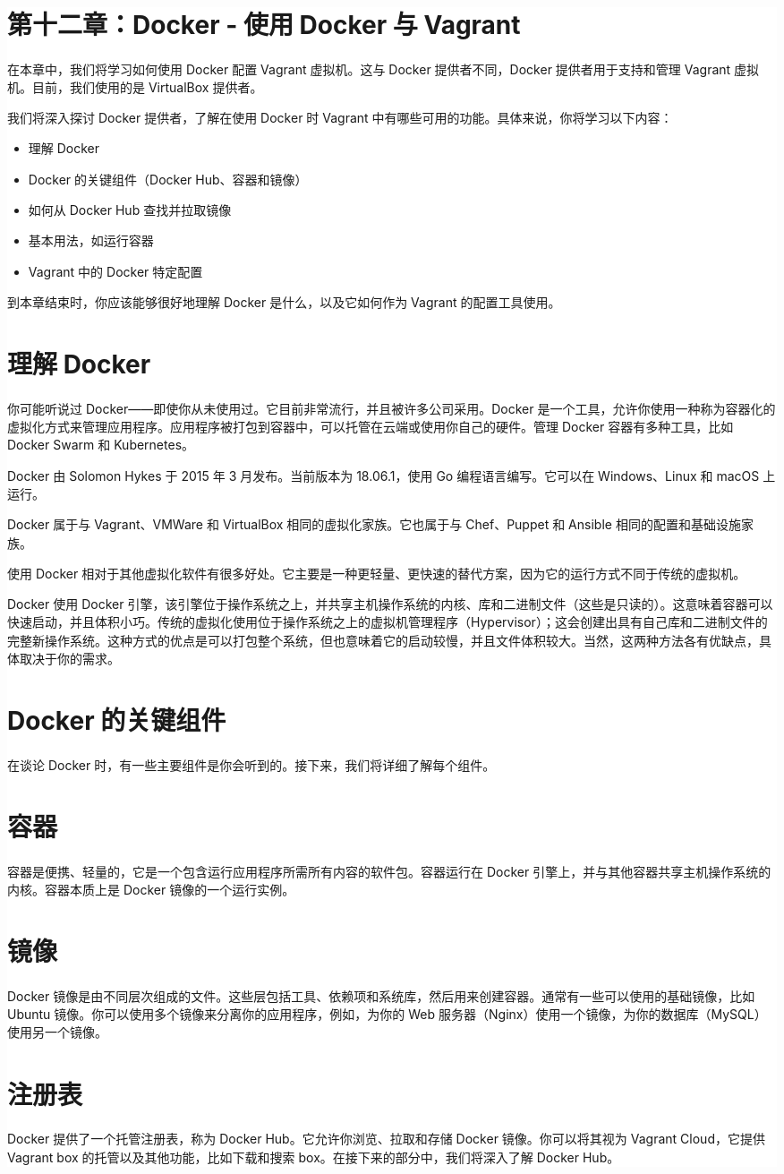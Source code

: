 # 第十二章：Docker - 使用 Docker 与 Vagrant

在本章中，我们将学习如何使用 Docker 配置 Vagrant 虚拟机。这与 Docker 提供者不同，Docker 提供者用于支持和管理 Vagrant 虚拟机。目前，我们使用的是 VirtualBox 提供者。

我们将深入探讨 Docker 提供者，了解在使用 Docker 时 Vagrant 中有哪些可用的功能。具体来说，你将学习以下内容：

+   理解 Docker

+   Docker 的关键组件（Docker Hub、容器和镜像）

+   如何从 Docker Hub 查找并拉取镜像

+   基本用法，如运行容器

+   Vagrant 中的 Docker 特定配置

到本章结束时，你应该能够很好地理解 Docker 是什么，以及它如何作为 Vagrant 的配置工具使用。

# 理解 Docker

你可能听说过 Docker——即使你从未使用过。它目前非常流行，并且被许多公司采用。Docker 是一个工具，允许你使用一种称为容器化的虚拟化方式来管理应用程序。应用程序被打包到容器中，可以托管在云端或使用你自己的硬件。管理 Docker 容器有多种工具，比如 Docker Swarm 和 Kubernetes。

Docker 由 Solomon Hykes 于 2015 年 3 月发布。当前版本为 18.06.1，使用 Go 编程语言编写。它可以在 Windows、Linux 和 macOS 上运行。

Docker 属于与 Vagrant、VMWare 和 VirtualBox 相同的虚拟化家族。它也属于与 Chef、Puppet 和 Ansible 相同的配置和基础设施家族。

使用 Docker 相对于其他虚拟化软件有很多好处。它主要是一种更轻量、更快速的替代方案，因为它的运行方式不同于传统的虚拟机。

Docker 使用 Docker 引擎，该引擎位于操作系统之上，并共享主机操作系统的内核、库和二进制文件（这些是只读的）。这意味着容器可以快速启动，并且体积小巧。传统的虚拟化使用位于操作系统之上的虚拟机管理程序（Hypervisor）；这会创建出具有自己库和二进制文件的完整新操作系统。这种方式的优点是可以打包整个系统，但也意味着它的启动较慢，并且文件体积较大。当然，这两种方法各有优缺点，具体取决于你的需求。

# Docker 的关键组件

在谈论 Docker 时，有一些主要组件是你会听到的。接下来，我们将详细了解每个组件。

# 容器

容器是便携、轻量的，它是一个包含运行应用程序所需所有内容的软件包。容器运行在 Docker 引擎上，并与其他容器共享主机操作系统的内核。容器本质上是 Docker 镜像的一个运行实例。

# 镜像

Docker 镜像是由不同层次组成的文件。这些层包括工具、依赖项和系统库，然后用来创建容器。通常有一些可以使用的基础镜像，比如 Ubuntu 镜像。你可以使用多个镜像来分离你的应用程序，例如，为你的 Web 服务器（Nginx）使用一个镜像，为你的数据库（MySQL）使用另一个镜像。

# 注册表

Docker 提供了一个托管注册表，称为 Docker Hub。它允许你浏览、拉取和存储 Docker 镜像。你可以将其视为 Vagrant Cloud，它提供 Vagrant box 的托管以及其他功能，比如下载和搜索 box。在接下来的部分中，我们将深入了解 Docker Hub。
